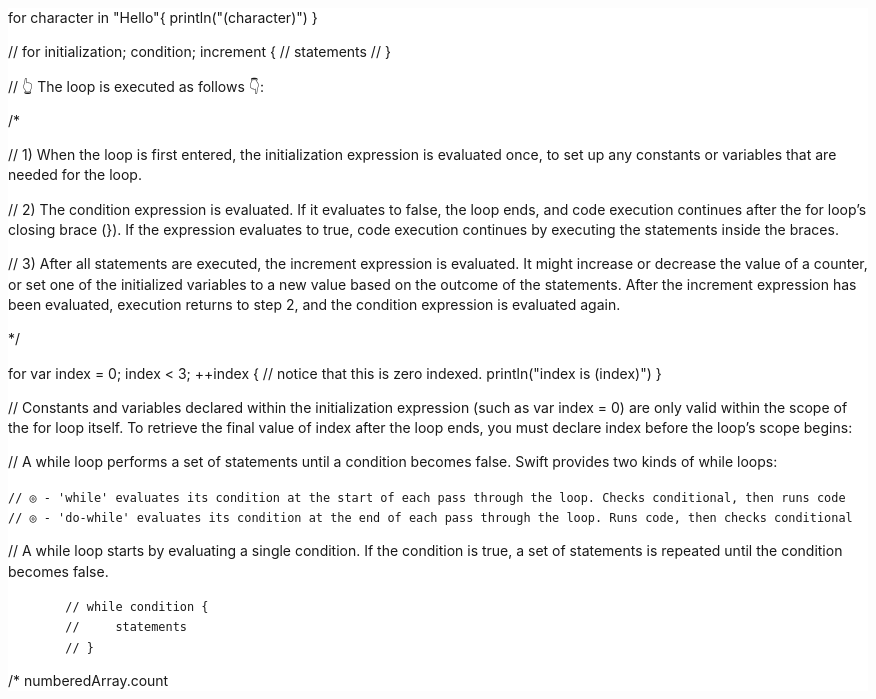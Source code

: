 for character in "Hello"{
println("\(character)")
}







// for initialization; condition; increment {
//    statements
// }

// 👆 The loop is executed as follows 👇:

/* 

//  1) When the loop is first entered, the initialization expression is evaluated once, to set up any constants or variables that are needed for the loop.

//  2) The condition expression is evaluated. If it evaluates to false, the loop ends, and code execution continues after the for loop’s closing brace (}). If the expression evaluates to true, code execution continues by executing the statements inside the braces.

//  3) After all statements are executed, the increment expression is evaluated. It might increase or decrease the value of a counter, or set one of the initialized variables to a new value based on the outcome of the statements. After the increment expression has been evaluated, execution returns to step 2, and the condition expression is evaluated again.

*/

for var index = 0; index < 3; ++index {             // notice that this is zero indexed.
    println("index is \(index)")
}




// Constants and variables declared within the initialization expression (such as var index = 0) are only valid within the scope of the for loop itself. To retrieve the final value of index after the loop ends, you must declare index before the loop’s scope begins:


// A while loop performs a set of statements until a condition becomes false. Swift provides two kinds of while loops:

    // ◎ - 'while' evaluates its condition at the start of each pass through the loop. Checks conditional, then runs code
    // ◎ - 'do-while' evaluates its condition at the end of each pass through the loop. Runs code, then checks conditional


// A while loop starts by evaluating a single condition. If the condition is true, a set of statements is repeated until the condition becomes false.

            // while condition {
            //     statements
            // }



/*
numberedArray.count
